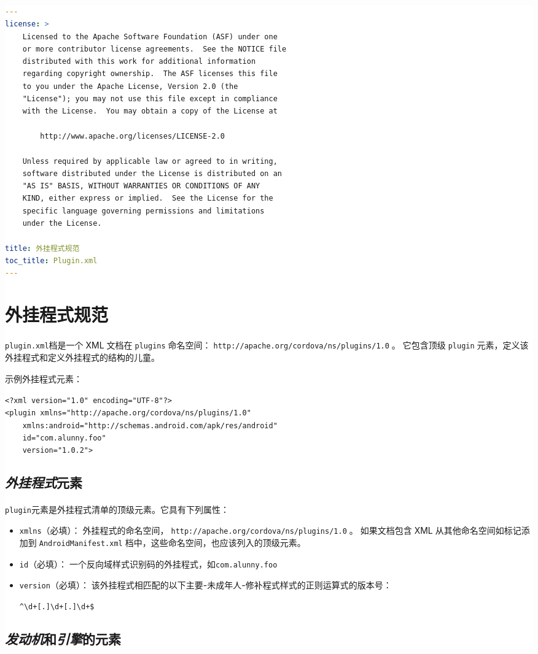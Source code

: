 ```yaml
---
license: >
    Licensed to the Apache Software Foundation (ASF) under one
    or more contributor license agreements.  See the NOTICE file
    distributed with this work for additional information
    regarding copyright ownership.  The ASF licenses this file
    to you under the Apache License, Version 2.0 (the
    "License"); you may not use this file except in compliance
    with the License.  You may obtain a copy of the License at

        http://www.apache.org/licenses/LICENSE-2.0

    Unless required by applicable law or agreed to in writing,
    software distributed under the License is distributed on an
    "AS IS" BASIS, WITHOUT WARRANTIES OR CONDITIONS OF ANY
    KIND, either express or implied.  See the License for the
    specific language governing permissions and limitations
    under the License.

title: 外挂程式规范
toc_title: Plugin.xml
---
```


# 外挂程式规范

`plugin.xml`档是一个 XML 文档在 `plugins` 命名空间： `http://apache.org/cordova/ns/plugins/1.0` 。 它包含顶级 `plugin` 元素，定义该外挂程式和定义外挂程式的结构的儿童。

示例外挂程式元素：

    <?xml version="1.0" encoding="UTF-8"?>
    <plugin xmlns="http://apache.org/cordova/ns/plugins/1.0"
        xmlns:android="http://schemas.android.com/apk/res/android"
        id="com.alunny.foo"
        version="1.0.2">
    

## *外挂程式*元素

`plugin`元素是外挂程式清单的顶级元素。它具有下列属性：

*   `xmlns`（必填）： 外挂程式的命名空间， `http://apache.org/cordova/ns/plugins/1.0` 。 如果文档包含 XML 从其他命名空间如标记添加到 `AndroidManifest.xml` 档中，这些命名空间，也应该列入的顶级元素。

*   `id`（必填）： 一个反向域样式识别码的外挂程式，如`com.alunny.foo`

*   `version`（必填）： 该外挂程式相匹配的以下主要-未成年人-修补程式样式的正则运算式的版本号：
    
        ^\d+[.]\d+[.]\d+$
        

## *发动机*和*引擎*的元素


 [1]: http://msdn.microsoft.com/en-us/library/windowsphone/develop/ff769509%28v=vs.105%29.aspx#BKMK_EXTENSIONSelement